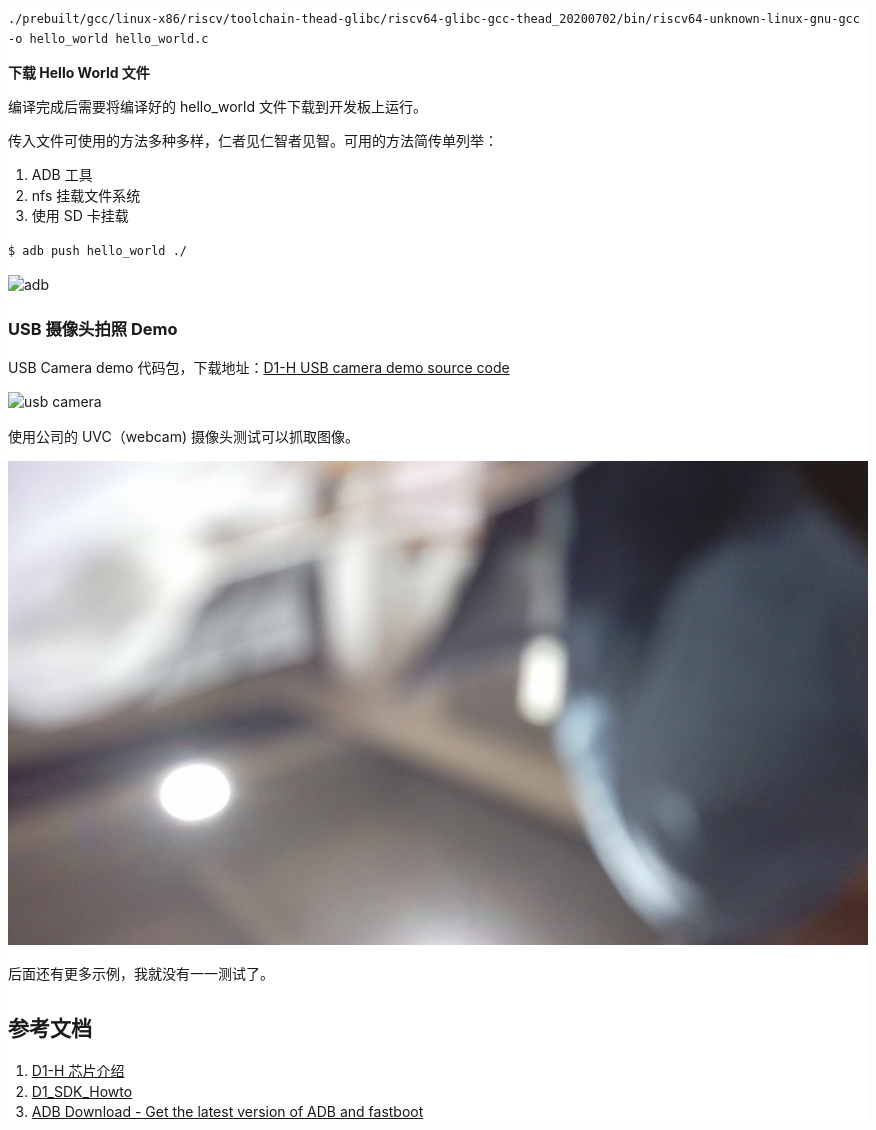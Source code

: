 ```
./prebuilt/gcc/linux-x86/riscv/toolchain-thead-glibc/riscv64-glibc-gcc-thead_20200702/bin/riscv64-unknown-linux-gnu-gcc -o hello_world hello_world.c
```

**下载 Hello World 文件**

编译完成后需要将编译好的 hello_world 文件下载到开发板上运行。

传入文件可使用的方法多种多样，仁者见仁智者见智。可用的方法简传单列举：

1. ADB 工具
2. nfs 挂载文件系统
3. 使用 SD 卡挂载

```
$ adb push hello_world ./
```

![adb](https://s3.us-west-2.amazonaws.com/secure.notion-static.com/c80696d3-3860-4157-b272-41f0a6a88799/Untitled.png?X-Amz-Algorithm=AWS4-HMAC-SHA256&X-Amz-Content-Sha256=UNSIGNED-PAYLOAD&X-Amz-Credential=AKIAT73L2G45EIPT3X45%2F20220317%2Fus-west-2%2Fs3%2Faws4_request&X-Amz-Date=20220317T165734Z&X-Amz-Expires=86400&X-Amz-Signature=bb640411add3a1d36dac84e8e64a26c4d3322bf95ff2b874081f8459522a5bc2&X-Amz-SignedHeaders=host&response-content-disposition=filename%20%3D%22Untitled.png%22&x-id=GetObject)

### USB 摄像头拍照 Demo

USB Camera demo 代码包，下载地址：[D1-H USB camera demo source code](https://www.aw-ol.com/downloads/resources/43)

![usb camera](https://s3.us-west-2.amazonaws.com/secure.notion-static.com/ee5671bb-c15e-495a-ac58-035f0a8dc102/Untitled.png?X-Amz-Algorithm=AWS4-HMAC-SHA256&X-Amz-Content-Sha256=UNSIGNED-PAYLOAD&X-Amz-Credential=AKIAT73L2G45EIPT3X45%2F20220317%2Fus-west-2%2Fs3%2Faws4_request&X-Amz-Date=20220317T165912Z&X-Amz-Expires=86400&X-Amz-Signature=4bdf9de0e0887dbea4af8663d5ce72627efe128036cec78ad73d78d4316e654c&X-Amz-SignedHeaders=host&response-content-disposition=filename%20%3D%22Untitled.png%22&x-id=GetObject)

使用公司的 UVC（webcam) 摄像头测试可以抓取图像。

![uvc](/wp-content/uploads/2022/03/riscv-linux/images/d1/uvc.jpeg)

后面还有更多示例，我就没有一一测试了。

## 参考文档 

1. [D1-H 芯片介绍](https://d1.docs.aw-ol.com/)
2. [D1_SDK_Howto](https://linux-sunxi.org/D1_SDK_Howto)
3. [ADB Download - Get the latest version of ADB and fastboot](https://adbdownload.com/)

